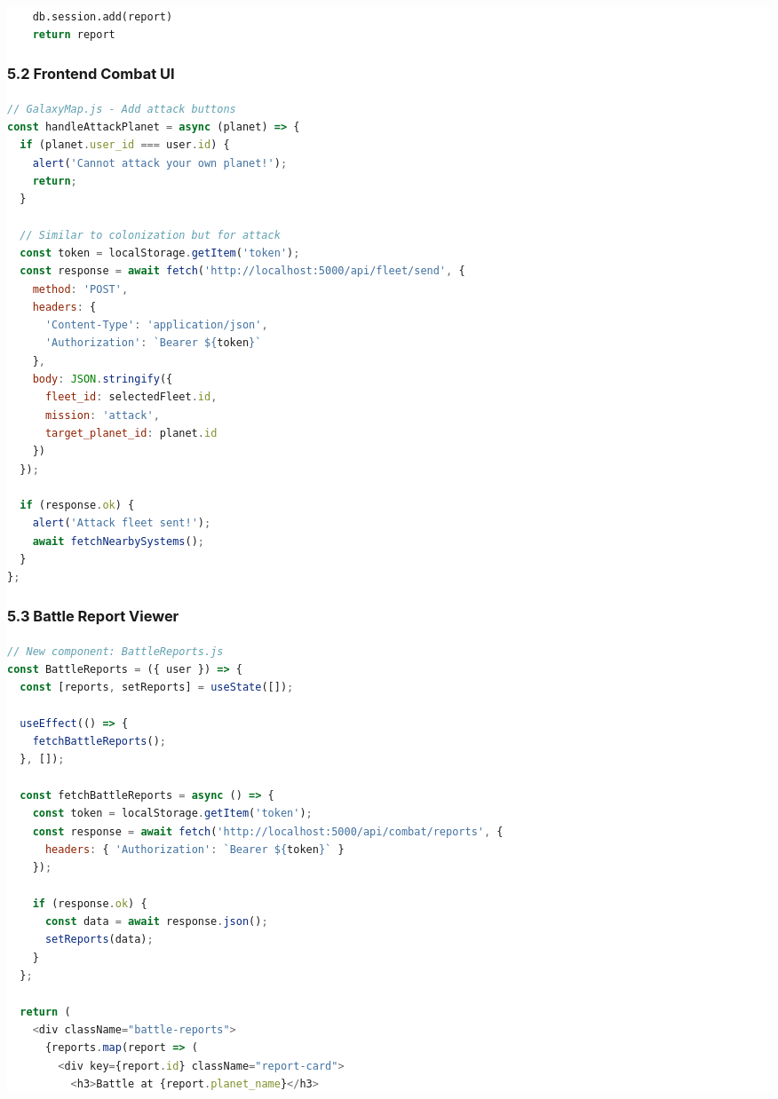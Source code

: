 ```python
    db.session.add(report)
    return report
```

### __5.2 Frontend Combat UI__

```javascript
// GalaxyMap.js - Add attack buttons
const handleAttackPlanet = async (planet) => {
  if (planet.user_id === user.id) {
    alert('Cannot attack your own planet!');
    return;
  }
  
  // Similar to colonization but for attack
  const token = localStorage.getItem('token');
  const response = await fetch('http://localhost:5000/api/fleet/send', {
    method: 'POST',
    headers: {
      'Content-Type': 'application/json',
      'Authorization': `Bearer ${token}`
    },
    body: JSON.stringify({
      fleet_id: selectedFleet.id,
      mission: 'attack',
      target_planet_id: planet.id
    })
  });
  
  if (response.ok) {
    alert('Attack fleet sent!');
    await fetchNearbySystems();
  }
};
```

### __5.3 Battle Report Viewer__

```javascript
// New component: BattleReports.js
const BattleReports = ({ user }) => {
  const [reports, setReports] = useState([]);
  
  useEffect(() => {
    fetchBattleReports();
  }, []);
  
  const fetchBattleReports = async () => {
    const token = localStorage.getItem('token');
    const response = await fetch('http://localhost:5000/api/combat/reports', {
      headers: { 'Authorization': `Bearer ${token}` }
    });
    
    if (response.ok) {
      const data = await response.json();
      setReports(data);
    }
  };
  
  return (
    <div className="battle-reports">
      {reports.map(report => (
        <div key={report.id} className="report-card">
          <h3>Battle at {report.planet_name}</h3>
```